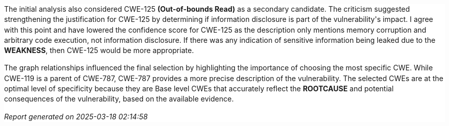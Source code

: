 The initial analysis also considered CWE-125 **(Out-of-bounds Read)** as a secondary candidate. The criticism suggested strengthening the justification for CWE-125 by determining if information disclosure is part of the vulnerability's impact. I agree with this point and have lowered the confidence score for CWE-125 as the description only mentions memory corruption and arbitrary code execution, not information disclosure. If there was any indication of sensitive information being leaked due to the **WEAKNESS**, then CWE-125 would be more appropriate.

The graph relationships influenced the final selection by highlighting the importance of choosing the most specific CWE. While CWE-119 is a parent of CWE-787, CWE-787 provides a more precise description of the vulnerability. The selected CWEs are at the optimal level of specificity because they are Base level CWEs that accurately reflect the **ROOTCAUSE** and potential consequences of the vulnerability, based on the available evidence.



*Report generated on 2025-03-18 02:14:58*
